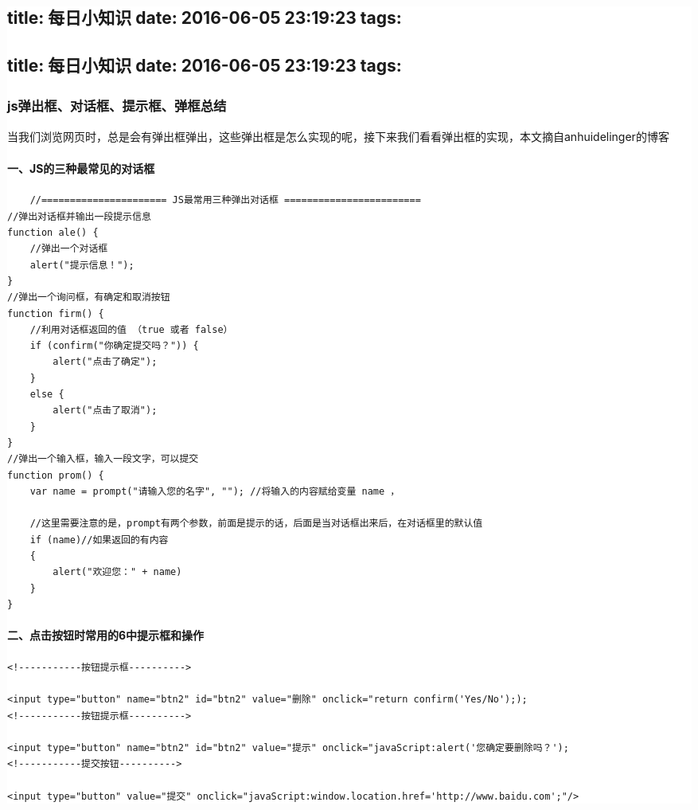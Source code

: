 title: 每日小知识
date: 2016-06-05 23:19:23
tags:
---
title: 每日小知识
date: 2016-06-05 23:19:23
tags:
---
### js弹出框、对话框、提示框、弹框总结 ###

当我们浏览网页时，总是会有弹出框弹出，这些弹出框是怎么实现的呢，接下来我们看看弹出框的实现，本文摘自anhuidelinger的博客

#### 一、JS的三种最常见的对话框 ####



		//====================== JS最常用三种弹出对话框 ========================
    //弹出对话框并输出一段提示信息
    function ale() {
        //弹出一个对话框
        alert("提示信息！");
    }
    //弹出一个询问框，有确定和取消按钮
    function firm() {
        //利用对话框返回的值 （true 或者 false）
        if (confirm("你确定提交吗？")) {
            alert("点击了确定");
        }
        else {
            alert("点击了取消");
        }
    }
    //弹出一个输入框，输入一段文字，可以提交
    function prom() {
        var name = prompt("请输入您的名字", ""); //将输入的内容赋给变量 name ，

        //这里需要注意的是，prompt有两个参数，前面是提示的话，后面是当对话框出来后，在对话框里的默认值
        if (name)//如果返回的有内容
        {
            alert("欢迎您：" + name)
        }
    }
   
#### 二、点击按钮时常用的6中提示框和操作 ####

	<!-----------按钮提示框---------->  
	
	<input type="button" name="btn2" id="btn2" value="删除" onclick="return confirm('Yes/No'););  
	<!-----------按钮提示框---------->   
	
	<input type="button" name="btn2" id="btn2" value="提示" onclick="javaScript:alert('您确定要删除吗？');  
	<!-----------提交按钮---------->   
	
	<input type="button" value="提交" onclick="javaScript:window.location.href='http://www.baidu.com';"/>  
	  